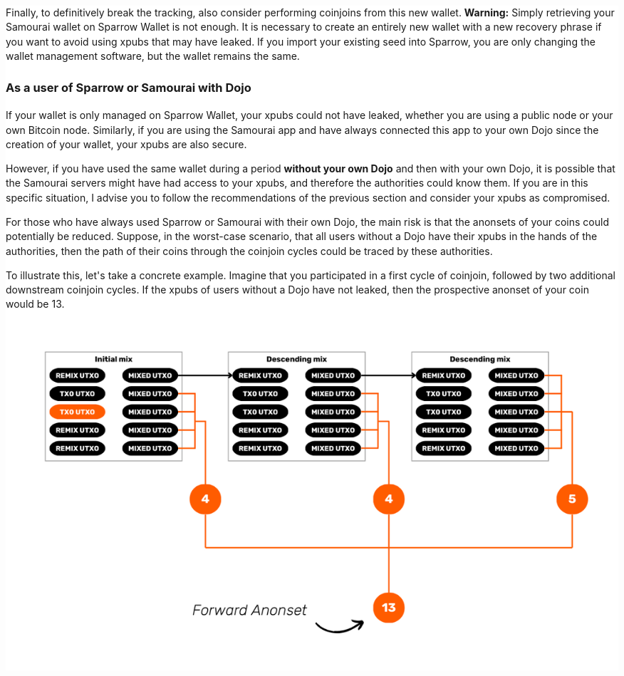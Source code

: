 Finally, to definitively break the tracking, also consider performing coinjoins from this new wallet.
**Warning:** Simply retrieving your Samourai wallet on Sparrow Wallet is not enough. It is necessary to create an entirely new wallet with a new recovery phrase if you want to avoid using xpubs that may have leaked. If you import your existing seed into Sparrow, you are only changing the wallet management software, but the wallet remains the same.

### As a user of Sparrow or Samourai with Dojo

If your wallet is only managed on Sparrow Wallet, your xpubs could not have leaked, whether you are using a public node or your own Bitcoin node. Similarly, if you are using the Samourai app and have always connected this app to your own Dojo since the creation of your wallet, your xpubs are also secure.

However, if you have used the same wallet during a period **without your own Dojo** and then with your own Dojo, it is possible that the Samourai servers might have had access to your xpubs, and therefore the authorities could know them. If you are in this specific situation, I advise you to follow the recommendations of the previous section and consider your xpubs as compromised.

For those who have always used Sparrow or Samourai with their own Dojo, the main risk is that the anonsets of your coins could potentially be reduced. Suppose, in the worst-case scenario, that all users without a Dojo have their xpubs in the hands of the authorities, then the path of their coins through the coinjoin cycles could be traced by these authorities.

To illustrate this, let's take a concrete example. Imagine that you participated in a first cycle of coinjoin, followed by two additional downstream coinjoin cycles. If the xpubs of users without a Dojo have not leaked, then the prospective anonset of your coin would be 13.

![samourai](assets/37.webp)
